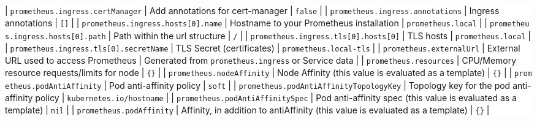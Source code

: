 | `prometheus.ingress.certManager`                      | Add annotations for cert-manager                                                                                               | `false`                                                                                                                                                                                                                                             |
| `prometheus.ingress.annotations`                      | Ingress annotations                                                                                                            | `[]`                                                                                                                                                                                                                                                |
| `prometheus.ingress.hosts[0].name`                    | Hostname to your Prometheus installation                                                                                       | `prometheus.local`                                                                                                                                                                                                                                  |
| `prometheus.ingress.hosts[0].path`                    | Path within the url structure                                                                                                  | `/`                                                                                                                                                                                                                                                 |
| `prometheus.ingress.tls[0].hosts[0]`                  | TLS hosts                                                                                                                      | `prometheus.local`                                                                                                                                                                                                                                  |
| `prometheus.ingress.tls[0].secretName`                | TLS Secret (certificates)                                                                                                      | `prometheus.local-tls`                                                                                                                                                                                                                              |
| `prometheus.externalUrl`                              | External URL used to access Prometheus                                                                                         | Generated from `prometheus.ingress` or Service data                                                                                                                                                                                                 |
| `prometheus.resources`                                | CPU/Memory resource requests/limits for node                                                                                   | `{}`                                                                                                                                                                                                                                                |
| `prometheus.nodeAffinity`                             | Node Affinity (this value is evaluated as a template)                                                                          | `{}`                                                                                                                                                                                                                                                |
| `prometheus.podAntiAffinity`                          | Pod anti-affinity policy                                                                                                       | `soft`                                                                                                                                                                                                                                              |
| `prometheus.podAntiAffinityTopologyKey`               | Topology key for the pod anti-affinity policy                                                                                  | `kubernetes.io/hostname`                                                                                                                                                                                                                                              |
| `prometheus.podAntiAffinitySpec`                      | Pod anti-affinity spec (this value is evaluated as a template)                                                                 | `nil`                                                                                                                                                                                                                                               |
| `prometheus.podAffinity`                              | Affinity, in addition to antiAffinity (this value is evaluated as a template)                                                  | `{}`                                                                                                                                                                                                                                                |
